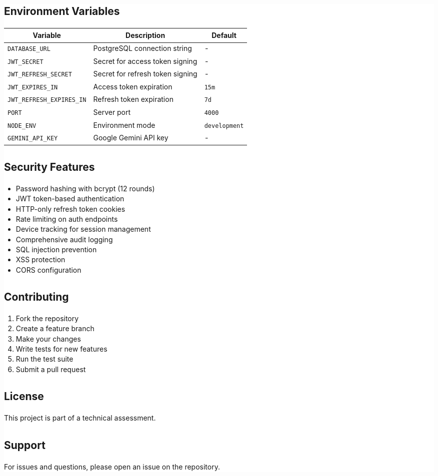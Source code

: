 ## Environment Variables

| Variable | Description | Default |
|----------|-------------|---------|
| `DATABASE_URL` | PostgreSQL connection string | - |
| `JWT_SECRET` | Secret for access token signing | - |
| `JWT_REFRESH_SECRET` | Secret for refresh token signing | - |
| `JWT_EXPIRES_IN` | Access token expiration | `15m` |
| `JWT_REFRESH_EXPIRES_IN` | Refresh token expiration | `7d` |
| `PORT` | Server port | `4000` |
| `NODE_ENV` | Environment mode | `development` |
| `GEMINI_API_KEY` | Google Gemini API key | - |

## Security Features

- Password hashing with bcrypt (12 rounds)
- JWT token-based authentication
- HTTP-only refresh token cookies
- Rate limiting on auth endpoints
- Device tracking for session management
- Comprehensive audit logging
- SQL injection prevention
- XSS protection
- CORS configuration

## Contributing

1. Fork the repository
2. Create a feature branch
3. Make your changes
4. Write tests for new features
5. Run the test suite
6. Submit a pull request

## License

This project is part of a technical assessment.

## Support

For issues and questions, please open an issue on the repository.



